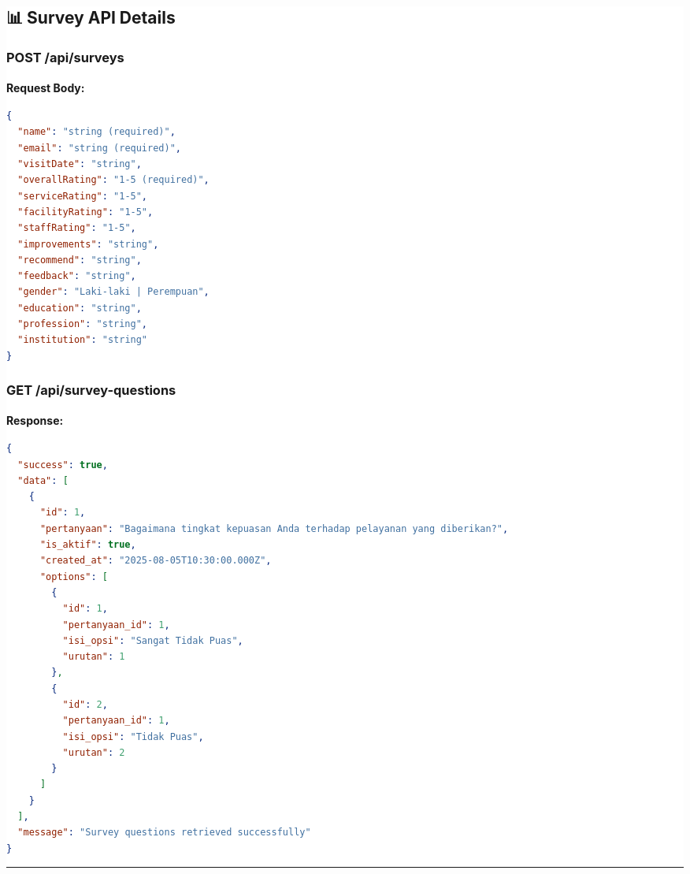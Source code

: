 
## 📊 Survey API Details

### POST /api/surveys
**Request Body:**
```json
{
  "name": "string (required)",
  "email": "string (required)",
  "visitDate": "string",
  "overallRating": "1-5 (required)",
  "serviceRating": "1-5",
  "facilityRating": "1-5",
  "staffRating": "1-5",
  "improvements": "string",
  "recommend": "string",
  "feedback": "string",
  "gender": "Laki-laki | Perempuan",
  "education": "string",
  "profession": "string",
  "institution": "string"
}
```

### GET /api/survey-questions
**Response:**
```json
{
  "success": true,
  "data": [
    {
      "id": 1,
      "pertanyaan": "Bagaimana tingkat kepuasan Anda terhadap pelayanan yang diberikan?",
      "is_aktif": true,
      "created_at": "2025-08-05T10:30:00.000Z",
      "options": [
        {
          "id": 1,
          "pertanyaan_id": 1,
          "isi_opsi": "Sangat Tidak Puas",
          "urutan": 1
        },
        {
          "id": 2,
          "pertanyaan_id": 1,
          "isi_opsi": "Tidak Puas",
          "urutan": 2
        }
      ]
    }
  ],
  "message": "Survey questions retrieved successfully"
}
```

---